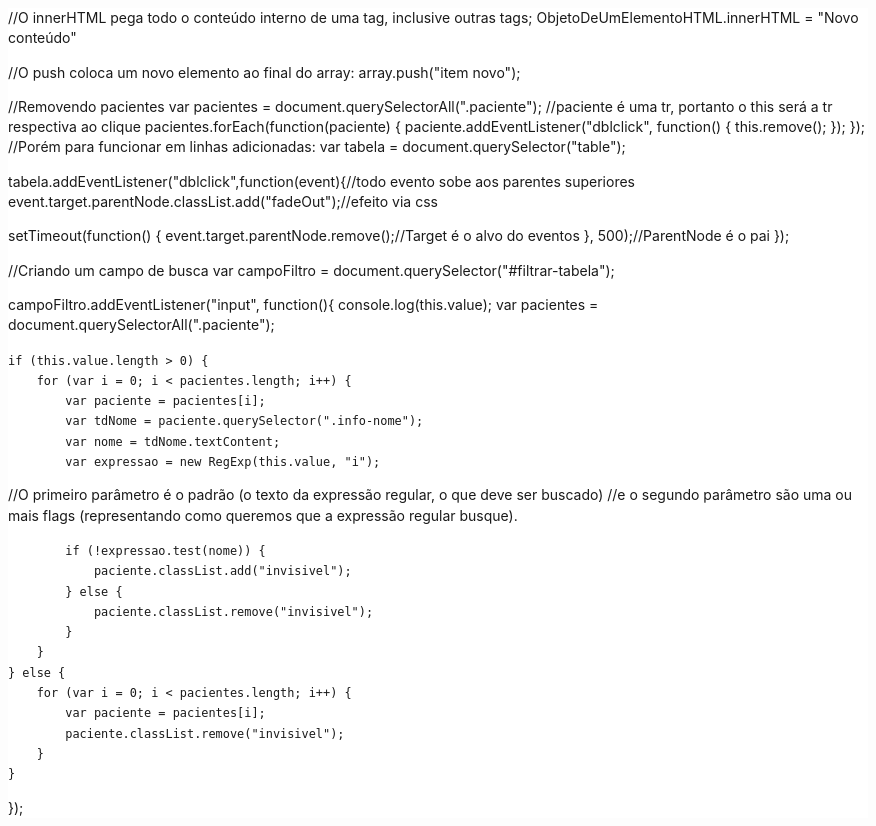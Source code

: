 //O innerHTML pega todo o conteúdo interno de uma tag, inclusive outras tags;
ObjetoDeUmElementoHTML.innerHTML = "Novo conteúdo"

//O push coloca um novo elemento ao final do array:
array.push("item novo");



//Removendo pacientes
var pacientes = document.querySelectorAll(".paciente");
//paciente é uma tr, portanto o this será a tr respectiva ao clique
pacientes.forEach(function(paciente) {
    paciente.addEventListener("dblclick", function() {
        this.remove();
    });
});
//Porém para funcionar em linhas adicionadas:
var tabela = document.querySelector("table");

tabela.addEventListener("dblclick",function(event){//todo evento sobe aos parentes superiores
  event.target.parentNode.classList.add("fadeOut");//efeito via css

  setTimeout(function() {
      event.target.parentNode.remove();//Target é o alvo do eventos
  }, 500);//ParentNode é o pai
});



//Criando um campo de busca
var campoFiltro = document.querySelector("#filtrar-tabela");

campoFiltro.addEventListener("input", function(){
    console.log(this.value);
    var pacientes = document.querySelectorAll(".paciente");

    if (this.value.length > 0) {
        for (var i = 0; i < pacientes.length; i++) {
            var paciente = pacientes[i];
            var tdNome = paciente.querySelector(".info-nome");
            var nome = tdNome.textContent;
            var expressao = new RegExp(this.value, "i");
//O primeiro parâmetro é o padrão (o texto da expressão regular, o que deve ser buscado)
//e o segundo parâmetro são uma ou mais flags (representando como queremos que a expressão regular busque).

            if (!expressao.test(nome)) {
                paciente.classList.add("invisivel");
            } else {
                paciente.classList.remove("invisivel");
            }
        }
    } else {
        for (var i = 0; i < pacientes.length; i++) {
            var paciente = pacientes[i];
            paciente.classList.remove("invisivel");
        }
    }
});

